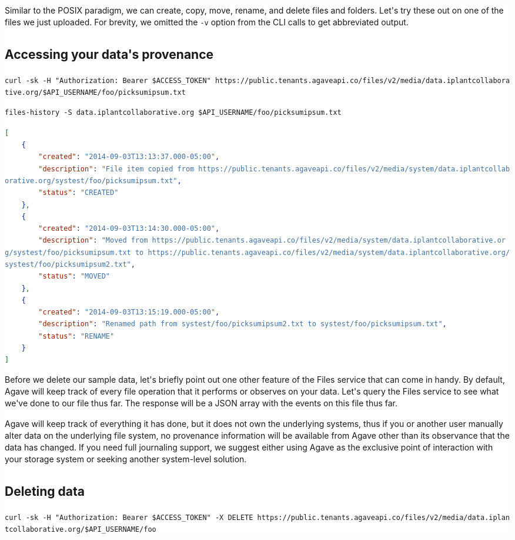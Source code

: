 Similar to the POSIX paradigm, we can create, copy, move, rename, and delete files and folders. Let's try these out on one of the files we just uploaded. For brevity, we omitted the `-v` option from the CLI calls to get abbreviated output.


## Accessing your data's provenance  

```shell
curl -sk -H "Authorization: Bearer $ACCESS_TOKEN" https://public.tenants.agaveapi.co/files/v2/media/data.iplantcollaborative.org/$API_USERNAME/foo/picksumipsum.txt
```

```plaintext
files-history -S data.iplantcollaborative.org $API_USERNAME/foo/picksumipsum.txt
```

```json
[
    {
        "created": "2014-09-03T13:13:37.000-05:00",
        "description": "File item copied from https://public.tenants.agaveapi.co/files/v2/media/system/data.iplantcollaborative.org/systest/foo/picksumipsum.txt",
        "status": "CREATED"
    },
    {
        "created": "2014-09-03T13:14:30.000-05:00",
        "description": "Moved from https://public.tenants.agaveapi.co/files/v2/media/system/data.iplantcollaborative.org/systest/foo/picksumipsum.txt to https://public.tenants.agaveapi.co/files/v2/media/system/data.iplantcollaborative.org/systest/foo/picksumipsum2.txt",
        "status": "MOVED"
    },
    {
        "created": "2014-09-03T13:15:19.000-05:00",
        "description": "Renamed path from systest/foo/picksumipsum2.txt to systest/foo/picksumipsum.txt",
        "status": "RENAME"
    }
]
```

Before we delete our sample data, let's briefly point out one other feature of the Files service that can come in handy. By default, Agave will keep track of every file operation that it performs or observes on your data. Let's query the Files service to see what we've done to our file thus far. The response will be a JSON array with the events on this file thus far.

<aside class="notice">Agave will keep track of everything it has done, but it does not own the underlying systems, thus if you or another user manually alter data on the underlying file system, no provenance information will be available from Agave other than its observance that the data has changed. If you need full journaling support, we suggest either using Agave as the exclusive point of interaction with your storage system or seeking another system-level solution.</aside>

## Deleting data  

```shell
curl -sk -H "Authorization: Bearer $ACCESS_TOKEN" -X DELETE https://public.tenants.agaveapi.co/files/v2/media/data.iplantcollaborative.org/$API_USERNAME/foo
```
